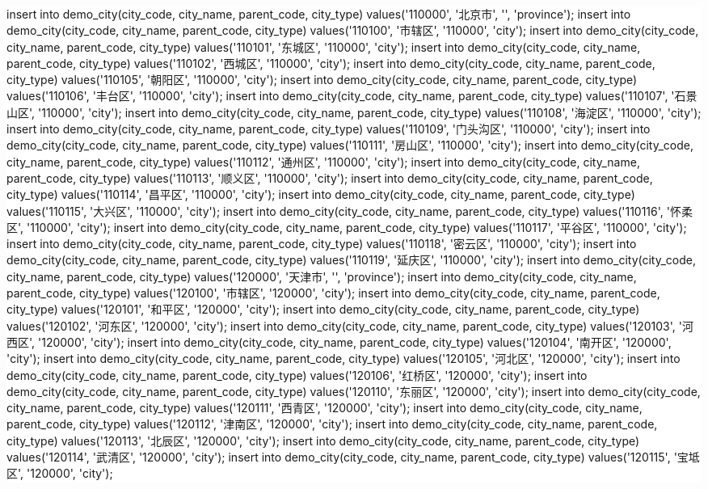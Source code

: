 insert into demo_city(city_code, city_name, parent_code, city_type) values('110000', '北京市', '', 'province');
insert into demo_city(city_code, city_name, parent_code, city_type) values('110100', '市辖区', '110000', 'city');
insert into demo_city(city_code, city_name, parent_code, city_type) values('110101', '东城区', '110000', 'city');
insert into demo_city(city_code, city_name, parent_code, city_type) values('110102', '西城区', '110000', 'city');
insert into demo_city(city_code, city_name, parent_code, city_type) values('110105', '朝阳区', '110000', 'city');
insert into demo_city(city_code, city_name, parent_code, city_type) values('110106', '丰台区', '110000', 'city');
insert into demo_city(city_code, city_name, parent_code, city_type) values('110107', '石景山区', '110000', 'city');
insert into demo_city(city_code, city_name, parent_code, city_type) values('110108', '海淀区', '110000', 'city');
insert into demo_city(city_code, city_name, parent_code, city_type) values('110109', '门头沟区', '110000', 'city');
insert into demo_city(city_code, city_name, parent_code, city_type) values('110111', '房山区', '110000', 'city');
insert into demo_city(city_code, city_name, parent_code, city_type) values('110112', '通州区', '110000', 'city');
insert into demo_city(city_code, city_name, parent_code, city_type) values('110113', '顺义区', '110000', 'city');
insert into demo_city(city_code, city_name, parent_code, city_type) values('110114', '昌平区', '110000', 'city');
insert into demo_city(city_code, city_name, parent_code, city_type) values('110115', '大兴区', '110000', 'city');
insert into demo_city(city_code, city_name, parent_code, city_type) values('110116', '怀柔区', '110000', 'city');
insert into demo_city(city_code, city_name, parent_code, city_type) values('110117', '平谷区', '110000', 'city');
insert into demo_city(city_code, city_name, parent_code, city_type) values('110118', '密云区', '110000', 'city');
insert into demo_city(city_code, city_name, parent_code, city_type) values('110119', '延庆区', '110000', 'city');
insert into demo_city(city_code, city_name, parent_code, city_type) values('120000', '天津市', '', 'province');
insert into demo_city(city_code, city_name, parent_code, city_type) values('120100', '市辖区', '120000', 'city');
insert into demo_city(city_code, city_name, parent_code, city_type) values('120101', '和平区', '120000', 'city');
insert into demo_city(city_code, city_name, parent_code, city_type) values('120102', '河东区', '120000', 'city');
insert into demo_city(city_code, city_name, parent_code, city_type) values('120103', '河西区', '120000', 'city');
insert into demo_city(city_code, city_name, parent_code, city_type) values('120104', '南开区', '120000', 'city');
insert into demo_city(city_code, city_name, parent_code, city_type) values('120105', '河北区', '120000', 'city');
insert into demo_city(city_code, city_name, parent_code, city_type) values('120106', '红桥区', '120000', 'city');
insert into demo_city(city_code, city_name, parent_code, city_type) values('120110', '东丽区', '120000', 'city');
insert into demo_city(city_code, city_name, parent_code, city_type) values('120111', '西青区', '120000', 'city');
insert into demo_city(city_code, city_name, parent_code, city_type) values('120112', '津南区', '120000', 'city');
insert into demo_city(city_code, city_name, parent_code, city_type) values('120113', '北辰区', '120000', 'city');
insert into demo_city(city_code, city_name, parent_code, city_type) values('120114', '武清区', '120000', 'city');
insert into demo_city(city_code, city_name, parent_code, city_type) values('120115', '宝坻区', '120000', 'city');